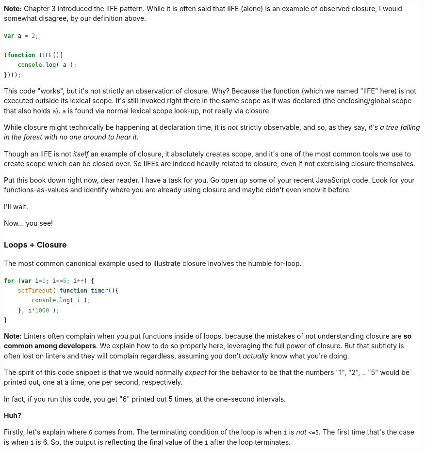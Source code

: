 **Note:** Chapter 3 introduced the IIFE pattern. While it is often said that IIFE \(alone\) is an example of observed closure, I would somewhat disagree, by our definition above.

```javascript
var a = 2;

(function IIFE(){
    console.log( a );
})();
```

This code "works", but it's not strictly an observation of closure. Why? Because the function \(which we named "IIFE" here\) is not executed outside its lexical scope. It's still invoked right there in the same scope as it was declared \(the enclosing/global scope that also holds `a`\). `a` is found via normal lexical scope look-up, not really via closure.

While closure might technically be happening at declaration time, it is _not_ strictly observable, and so, as they say, _it's a tree falling in the forest with no one around to hear it._

Though an IIFE is not _itself_ an example of closure, it absolutely creates scope, and it's one of the most common tools we use to create scope which can be closed over. So IIFEs are indeed heavily related to closure, even if not exercising closure themselves.

Put this book down right now, dear reader. I have a task for you. Go open up some of your recent JavaScript code. Look for your functions-as-values and identify where you are already using closure and maybe didn't even know it before.

I'll wait.

Now... you see!

### Loops + Closure

The most common canonical example used to illustrate closure involves the humble for-loop.

```javascript
for (var i=1; i<=5; i++) {
    setTimeout( function timer(){
        console.log( i );
    }, i*1000 );
}
```

**Note:** Linters often complain when you put functions inside of loops, because the mistakes of not understanding closure are **so common among developers**. We explain how to do so properly here, leveraging the full power of closure. But that subtlety is often lost on linters and they will complain regardless, assuming you don't _actually_ know what you're doing.

The spirit of this code snippet is that we would normally _expect_ for the behavior to be that the numbers "1", "2", .. "5" would be printed out, one at a time, one per second, respectively.

In fact, if you run this code, you get "6" printed out 5 times, at the one-second intervals.

**Huh?**

Firstly, let's explain where `6` comes from. The terminating condition of the loop is when `i` is _not_ `<=5`. The first time that's the case is when `i` is 6. So, the output is reflecting the final value of the `i` after the loop terminates.
